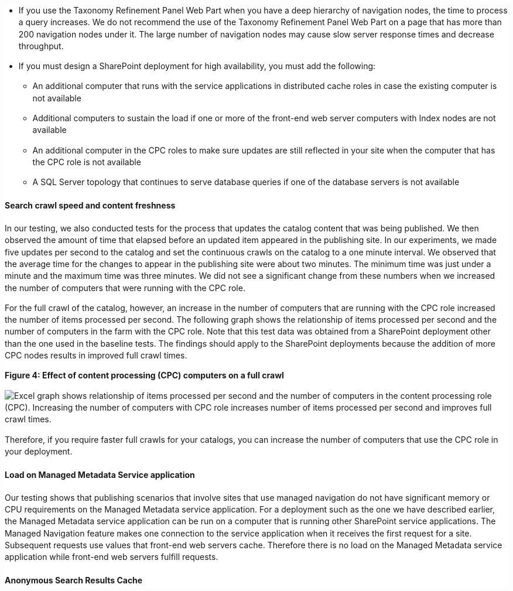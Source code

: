 - If you use the Taxonomy Refinement Panel Web Part when you have a deep hierarchy of navigation nodes, the time to process a query increases. We do not recommend the use of the Taxonomy Refinement Panel Web Part on a page that has more than 200 navigation nodes under it. The large number of navigation nodes may cause slow server response times and decrease throughput.

- If you must design a SharePoint deployment for high availability, you must add the following:

  - An additional computer that runs with the service applications in distributed cache roles in case the existing computer is not available

  - Additional computers to sustain the load if one or more of the front-end web server computers with Index nodes are not available

  - An additional computer in the CPC roles to make sure updates are still reflected in your site when the computer that has the CPC role is not available

  - A SQL Server topology that continues to serve database queries if one of the database servers is not available

#### Search crawl speed and content freshness

In our testing, we also conducted tests for the process that updates the catalog content that was being published. We then observed the amount of time that elapsed before an updated item appeared in the publishing site. In our experiments, we made five updates per second to the catalog and set the continuous crawls on the catalog to a one minute interval. We observed that the average time for the changes to appear in the publishing site were about two minutes. The minimum time was just under a minute and the maximum time was three minutes. We did not see a significant change from these numbers when we increased the number of computers that were running with the CPC role.

For the full crawl of the catalog, however, an increase in the number of computers that are running with the CPC role increased the number of items processed per second. The following graph shows the relationship of items processed per second and the number of computers in the farm with the CPC role. Note that this test data was obtained from a SharePoint deployment other than the one used in the baseline tests. The findings should apply to the SharePoint deployments because the addition of more CPC nodes results in improved full crawl times.

**Figure 4: Effect of content processing (CPC) computers on a full crawl**

![Excel graph shows relationship of items processed per second and the number of computers in the content processing role (CPC). Increasing the number of computers with CPC role increases number of items processed per second and improves full crawl times.](../media/ECMCapacityCPCEffect.gif)

Therefore, if you require faster full crawls for your catalogs, you can increase the number of computers that use the CPC role in your deployment.

#### Load on Managed Metadata Service application

Our testing shows that publishing scenarios that involve sites that use managed navigation do not have significant memory or CPU requirements on the Managed Metadata service application. For a deployment such as the one we have described earlier, the Managed Metadata service application can be run on a computer that is running other SharePoint service applications. The Managed Navigation feature makes one connection to the service application when it receives the first request for a site. Subsequent requests use values that front-end web servers cache. Therefore there is no load on the Managed Metadata service application while front-end web servers fulfill requests.

#### Anonymous Search Results Cache
<a name="anon"> </a>
